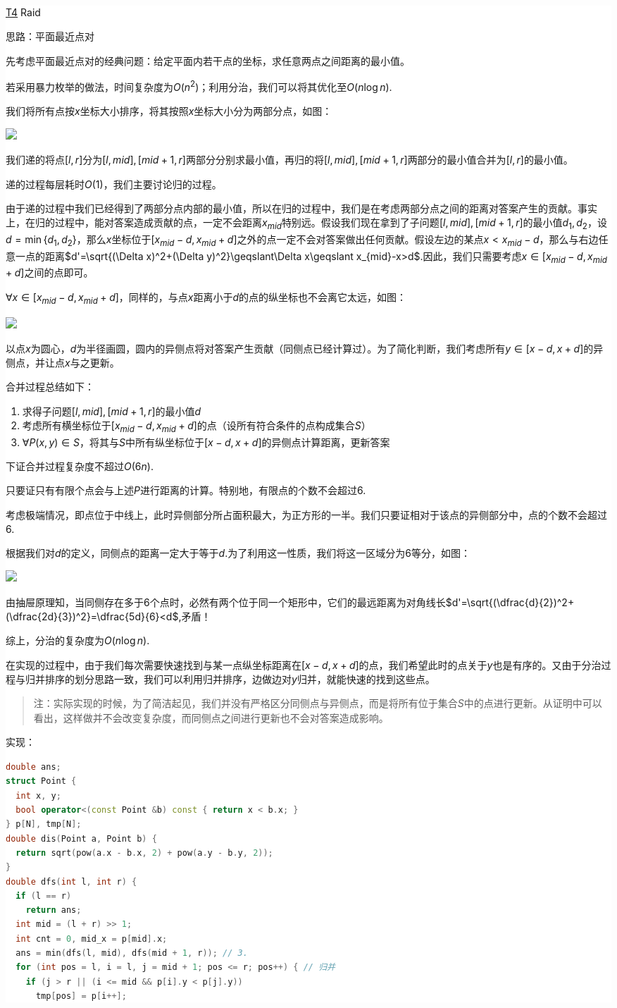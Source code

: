 [T4](https://www.acwing.com/problem/content/description/121/) Raid

思路：平面最近点对

先考虑平面最近点对的经典问题：给定平面内若干点的坐标，求任意两点之间距离的最小值。

若采用暴力枚举的做法，时间复杂度为$O(n^2)$；利用分治，我们可以将其优化至$O(n\log n)$.

我们将所有点按$x$坐标大小排序，将其按照$x$坐标大小分为两部分点，如图：

![](https://s2.loli.net/2023/01/23/7pX5nZkEPm4wNf1.png)

我们递的将点$[l,r]$分为$[l,mid],[mid+1,r]$两部分分别求最小值，再归的将$[l,mid],[mid+1,r]$两部分的最小值合并为$[l,r]$的最小值。

递的过程每层耗时$O(1)$，我们主要讨论归的过程。

由于递的过程中我们已经得到了两部分点内部的最小值，所以在归的过程中，我们是在考虑两部分点之间的距离对答案产生的贡献。事实上，在归的过程中，能对答案造成贡献的点，一定不会距离$x_{mid}$特别远。假设我们现在拿到了子问题$[l,mid],[mid+1,r]$的最小值$d_1,d_2$，设$d=\min\{d_1,d_2\}$，那么$x$坐标位于$[x_{mid}-d,x_{mid}+d]$之外的点一定不会对答案做出任何贡献。假设左边的某点$x<x_{mid}-d$，那么与右边任意一点的距离$d'=\sqrt{(\Delta x)^2+(\Delta y)^2}\geqslant\Delta x\geqslant x_{mid}-x>d$.因此，我们只需要考虑$x\in[x_{mid}-d,x_{mid}+d]$之间的点即可。

$\forall x\in[x_{mid}-d,x_{mid}+d]$，同样的，与点$x$距离小于$d$的点的纵坐标也不会离它太远，如图：

![](https://s2.loli.net/2023/01/23/7suV3k9ZDOUPTxI.png)

以点$x$为圆心，$d$为半径画圆，圆内的异侧点将对答案产生贡献（同侧点已经计算过）。为了简化判断，我们考虑所有$y\in[x-d,x+d]$的异侧点，并让点$x$与之更新。

合并过程总结如下：

1. 求得子问题$[l,mid],[mid+1,r]$的最小值$d$
2. 考虑所有横坐标位于$[x_{mid}-d,x_{mid}+d]$的点（设所有符合条件的点构成集合$S$）
3. $\forall P(x,y)\in S$，将其与$S$中所有纵坐标位于$[x-d,x+d]$的异侧点计算距离，更新答案

下证合并过程复杂度不超过$O(6n)$.

只要证只有有限个点会与上述$P$进行距离的计算。特别地，有限点的个数不会超过6.

考虑极端情况，即点位于中线上，此时异侧部分所占面积最大，为正方形的一半。我们只要证相对于该点的异侧部分中，点的个数不会超过6.

根据我们对$d$的定义，同侧点的距离一定大于等于$d$.为了利用这一性质，我们将这一区域分为6等分，如图：

![](https://s2.loli.net/2023/01/23/vGPb1L4dxEqeV7J.png)

由抽屉原理知，当同侧存在多于6个点时，必然有两个位于同一个矩形中，它们的最远距离为对角线长$d'=\sqrt{(\dfrac{d}{2})^2+(\dfrac{2d}{3})^2}=\dfrac{5d}{6}<d$,矛盾！

综上，分治的复杂度为$O(n\log n)$.

在实现的过程中，由于我们每次需要快速找到与某一点纵坐标距离在$[x-d,x+d]$的点，我们希望此时的点关于$y$也是有序的。又由于分治过程与归并排序的划分思路一致，我们可以利用归并排序，边做边对$y$归并，就能快速的找到这些点。

> 注：实际实现的时候，为了简洁起见，我们并没有严格区分同侧点与异侧点，而是将所有位于集合$S$中的点进行更新。从证明中可以看出，这样做并不会改变复杂度，而同侧点之间进行更新也不会对答案造成影响。

实现：

```cpp
double ans;
struct Point {
  int x, y;
  bool operator<(const Point &b) const { return x < b.x; }
} p[N], tmp[N];
double dis(Point a, Point b) {
  return sqrt(pow(a.x - b.x, 2) + pow(a.y - b.y, 2));
}
double dfs(int l, int r) {
  if (l == r)
    return ans;
  int mid = (l + r) >> 1;
  int cnt = 0, mid_x = p[mid].x;
  ans = min(dfs(l, mid), dfs(mid + 1, r)); // 3.
  for (int pos = l, i = l, j = mid + 1; pos <= r; pos++) { // 归并
    if (j > r || (i <= mid && p[i].y < p[j].y))
      tmp[pos] = p[i++];
```